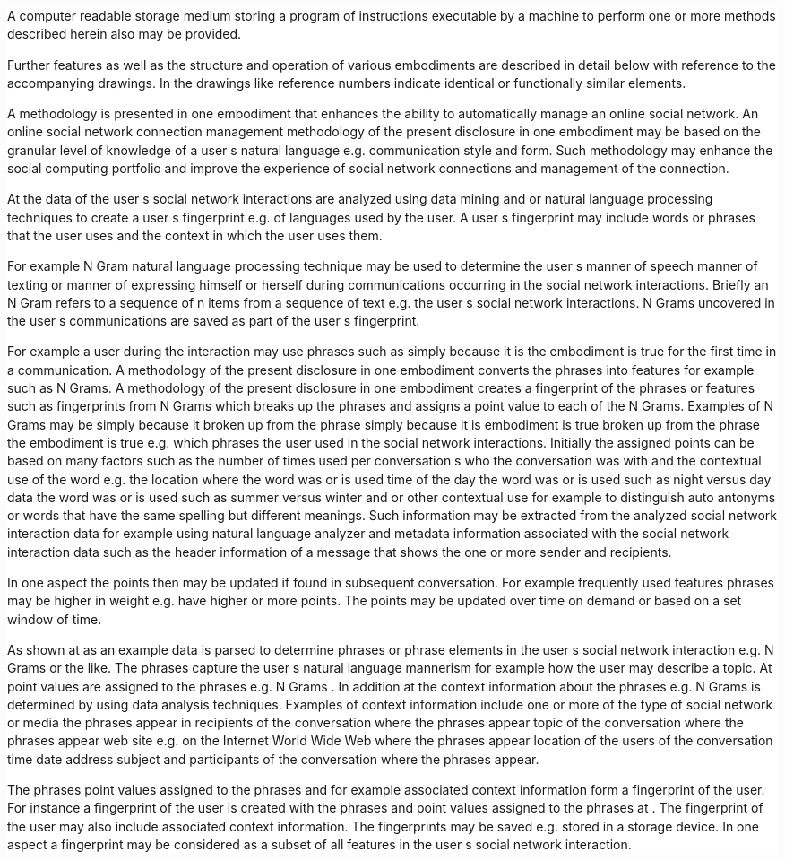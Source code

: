 A computer readable storage medium storing a program of instructions executable by a machine to perform one or more methods described herein also may be provided.

Further features as well as the structure and operation of various embodiments are described in detail below with reference to the accompanying drawings. In the drawings like reference numbers indicate identical or functionally similar elements.

A methodology is presented in one embodiment that enhances the ability to automatically manage an online social network. An online social network connection management methodology of the present disclosure in one embodiment may be based on the granular level of knowledge of a user s natural language e.g. communication style and form. Such methodology may enhance the social computing portfolio and improve the experience of social network connections and management of the connection.

At the data of the user s social network interactions are analyzed using data mining and or natural language processing techniques to create a user s fingerprint e.g. of languages used by the user. A user s fingerprint may include words or phrases that the user uses and the context in which the user uses them.

For example N Gram natural language processing technique may be used to determine the user s manner of speech manner of texting or manner of expressing himself or herself during communications occurring in the social network interactions. Briefly an N Gram refers to a sequence of n items from a sequence of text e.g. the user s social network interactions. N Grams uncovered in the user s communications are saved as part of the user s fingerprint.

For example a user during the interaction may use phrases such as simply because it is the embodiment is true for the first time in a communication. A methodology of the present disclosure in one embodiment converts the phrases into features for example such as N Grams. A methodology of the present disclosure in one embodiment creates a fingerprint of the phrases or features such as fingerprints from N Grams which breaks up the phrases and assigns a point value to each of the N Grams. Examples of N Grams may be simply because it broken up from the phrase simply because it is embodiment is true broken up from the phrase the embodiment is true e.g. which phrases the user used in the social network interactions. Initially the assigned points can be based on many factors such as the number of times used per conversation s who the conversation was with and the contextual use of the word e.g. the location where the word was or is used time of the day the word was or is used such as night versus day data the word was or is used such as summer versus winter and or other contextual use for example to distinguish auto antonyms or words that have the same spelling but different meanings. Such information may be extracted from the analyzed social network interaction data for example using natural language analyzer and metadata information associated with the social network interaction data such as the header information of a message that shows the one or more sender and recipients.

In one aspect the points then may be updated if found in subsequent conversation. For example frequently used features phrases may be higher in weight e.g. have higher or more points. The points may be updated over time on demand or based on a set window of time.

As shown at as an example data is parsed to determine phrases or phrase elements in the user s social network interaction e.g. N Grams or the like. The phrases capture the user s natural language mannerism for example how the user may describe a topic. At point values are assigned to the phrases e.g. N Grams . In addition at the context information about the phrases e.g. N Grams is determined by using data analysis techniques. Examples of context information include one or more of the type of social network or media the phrases appear in recipients of the conversation where the phrases appear topic of the conversation where the phrases appear web site e.g. on the Internet World Wide Web where the phrases appear location of the users of the conversation time date address subject and participants of the conversation where the phrases appear.

The phrases point values assigned to the phrases and for example associated context information form a fingerprint of the user. For instance a fingerprint of the user is created with the phrases and point values assigned to the phrases at . The fingerprint of the user may also include associated context information. The fingerprints may be saved e.g. stored in a storage device. In one aspect a fingerprint may be considered as a subset of all features in the user s social network interaction.
